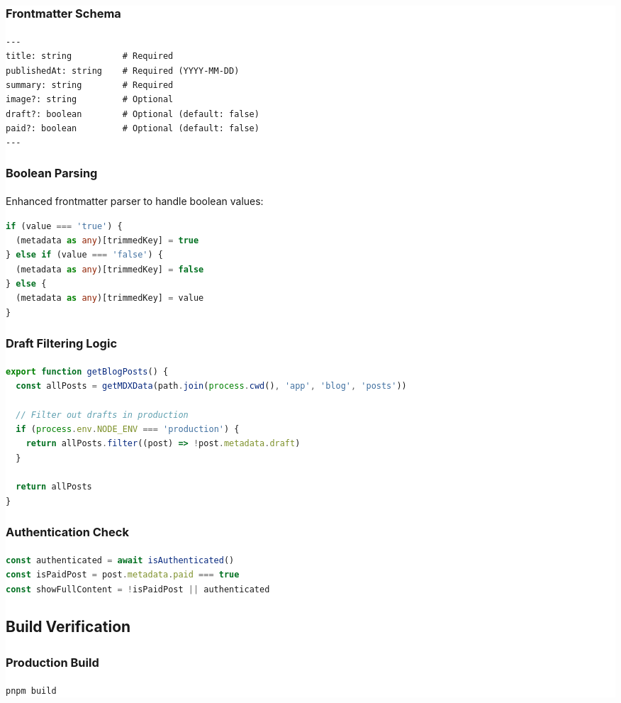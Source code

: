 ### Frontmatter Schema
```mdx
---
title: string          # Required
publishedAt: string    # Required (YYYY-MM-DD)
summary: string        # Required
image?: string         # Optional
draft?: boolean        # Optional (default: false)
paid?: boolean         # Optional (default: false)
---
```

### Boolean Parsing
Enhanced frontmatter parser to handle boolean values:
```typescript
if (value === 'true') {
  (metadata as any)[trimmedKey] = true
} else if (value === 'false') {
  (metadata as any)[trimmedKey] = false
} else {
  (metadata as any)[trimmedKey] = value
}
```

### Draft Filtering Logic
```typescript
export function getBlogPosts() {
  const allPosts = getMDXData(path.join(process.cwd(), 'app', 'blog', 'posts'))

  // Filter out drafts in production
  if (process.env.NODE_ENV === 'production') {
    return allPosts.filter((post) => !post.metadata.draft)
  }

  return allPosts
}
```

### Authentication Check
```typescript
const authenticated = await isAuthenticated()
const isPaidPost = post.metadata.paid === true
const showFullContent = !isPaidPost || authenticated
```

## Build Verification

### Production Build
```bash
pnpm build
```
